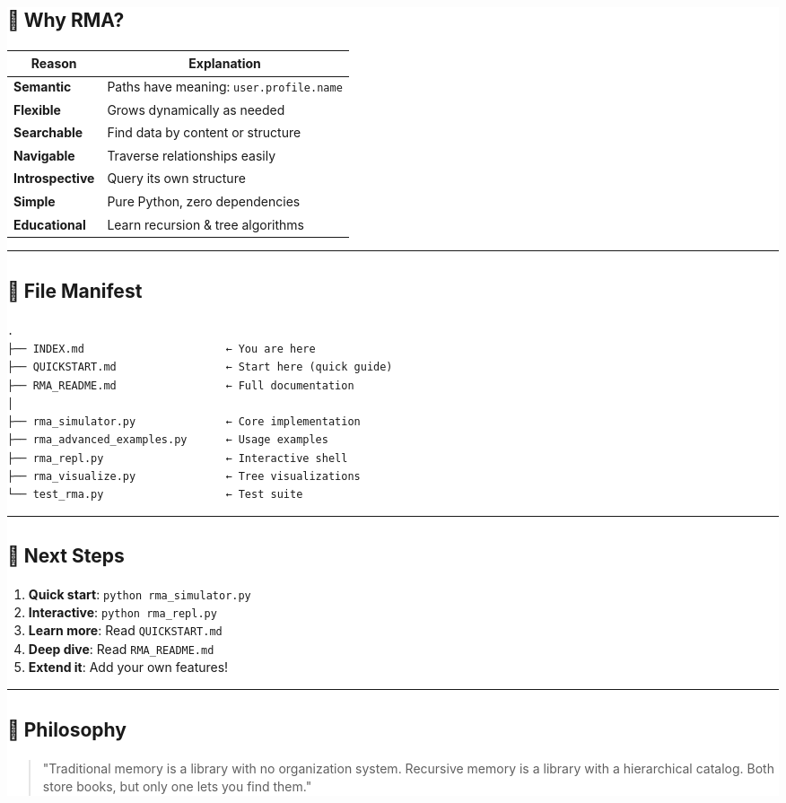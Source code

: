 
## 🌟 Why RMA?

| Reason | Explanation |
|--------|-------------|
| **Semantic** | Paths have meaning: `user.profile.name` |
| **Flexible** | Grows dynamically as needed |
| **Searchable** | Find data by content or structure |
| **Navigable** | Traverse relationships easily |
| **Introspective** | Query its own structure |
| **Simple** | Pure Python, zero dependencies |
| **Educational** | Learn recursion & tree algorithms |

---

## 📝 File Manifest

```
.
├── INDEX.md                      ← You are here
├── QUICKSTART.md                 ← Start here (quick guide)
├── RMA_README.md                 ← Full documentation
│
├── rma_simulator.py              ← Core implementation
├── rma_advanced_examples.py      ← Usage examples
├── rma_repl.py                   ← Interactive shell
├── rma_visualize.py              ← Tree visualizations
└── test_rma.py                   ← Test suite
```

---

## 🎯 Next Steps

1. **Quick start**: `python rma_simulator.py`
2. **Interactive**: `python rma_repl.py`
3. **Learn more**: Read `QUICKSTART.md`
4. **Deep dive**: Read `RMA_README.md`
5. **Extend it**: Add your own features!

---

## 💬 Philosophy

> "Traditional memory is a library with no organization system.
> Recursive memory is a library with a hierarchical catalog.
> Both store books, but only one lets you find them."
